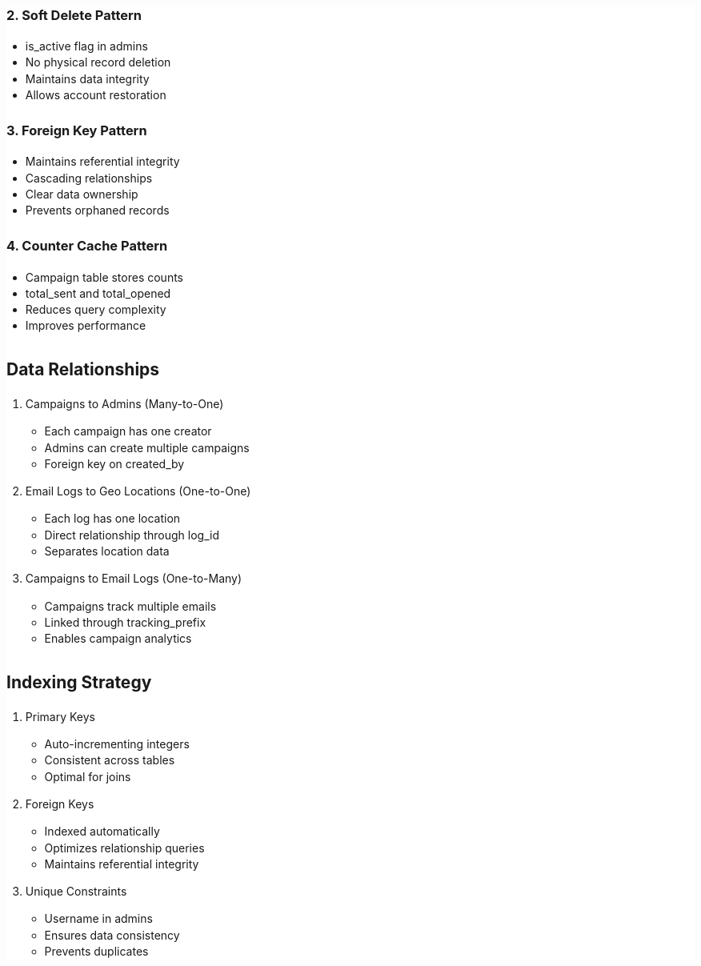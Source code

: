 ### 2. Soft Delete Pattern
- is_active flag in admins
- No physical record deletion
- Maintains data integrity
- Allows account restoration

### 3. Foreign Key Pattern
- Maintains referential integrity
- Cascading relationships
- Clear data ownership
- Prevents orphaned records

### 4. Counter Cache Pattern
- Campaign table stores counts
- total_sent and total_opened
- Reduces query complexity
- Improves performance

## Data Relationships

1. Campaigns to Admins (Many-to-One)
   - Each campaign has one creator
   - Admins can create multiple campaigns
   - Foreign key on created_by

2. Email Logs to Geo Locations (One-to-One)
   - Each log has one location
   - Direct relationship through log_id
   - Separates location data

3. Campaigns to Email Logs (One-to-Many)
   - Campaigns track multiple emails
   - Linked through tracking_prefix
   - Enables campaign analytics

## Indexing Strategy

1. Primary Keys
   - Auto-incrementing integers
   - Consistent across tables
   - Optimal for joins

2. Foreign Keys
   - Indexed automatically
   - Optimizes relationship queries
   - Maintains referential integrity

3. Unique Constraints
   - Username in admins
   - Ensures data consistency
   - Prevents duplicates
